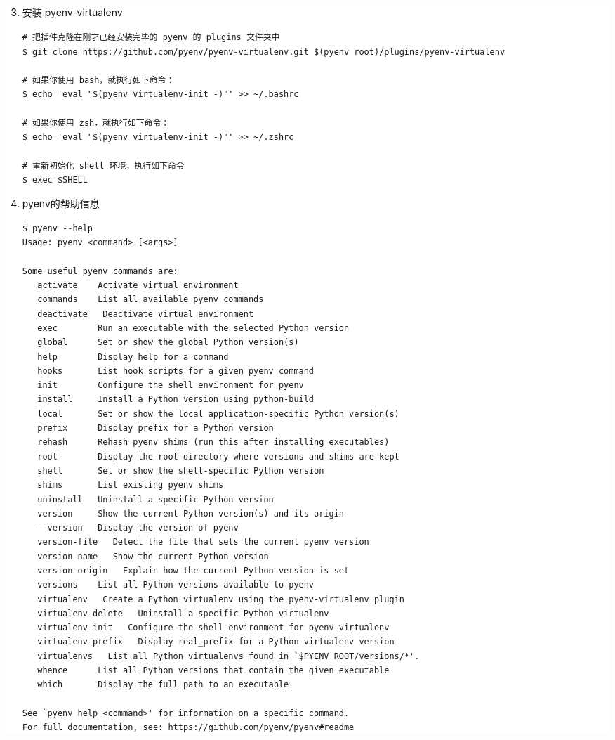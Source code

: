 3. 安装 pyenv-virtualenv

   ```shell
   # 把插件克隆在刚才已经安装完毕的 pyenv 的 plugins 文件夹中
   $ git clone https://github.com/pyenv/pyenv-virtualenv.git $(pyenv root)/plugins/pyenv-virtualenv
   
   # 如果你使用 bash，就执行如下命令：
   $ echo 'eval "$(pyenv virtualenv-init -)"' >> ~/.bashrc
   
   # 如果你使用 zsh，就执行如下命令：
   $ echo 'eval "$(pyenv virtualenv-init -)"' >> ~/.zshrc
   
   # 重新初始化 shell 环境，执行如下命令
   $ exec $SHELL
   ```

4. pyenv的帮助信息

   ```shell
   $ pyenv --help
   Usage: pyenv <command> [<args>]
   
   Some useful pyenv commands are:
      activate    Activate virtual environment
      commands    List all available pyenv commands
      deactivate   Deactivate virtual environment
      exec        Run an executable with the selected Python version
      global      Set or show the global Python version(s)
      help        Display help for a command
      hooks       List hook scripts for a given pyenv command
      init        Configure the shell environment for pyenv
      install     Install a Python version using python-build
      local       Set or show the local application-specific Python version(s)
      prefix      Display prefix for a Python version
      rehash      Rehash pyenv shims (run this after installing executables)
      root        Display the root directory where versions and shims are kept
      shell       Set or show the shell-specific Python version
      shims       List existing pyenv shims
      uninstall   Uninstall a specific Python version
      version     Show the current Python version(s) and its origin
      --version   Display the version of pyenv
      version-file   Detect the file that sets the current pyenv version
      version-name   Show the current Python version
      version-origin   Explain how the current Python version is set
      versions    List all Python versions available to pyenv
      virtualenv   Create a Python virtualenv using the pyenv-virtualenv plugin
      virtualenv-delete   Uninstall a specific Python virtualenv
      virtualenv-init   Configure the shell environment for pyenv-virtualenv
      virtualenv-prefix   Display real_prefix for a Python virtualenv version
      virtualenvs   List all Python virtualenvs found in `$PYENV_ROOT/versions/*'.
      whence      List all Python versions that contain the given executable
      which       Display the full path to an executable
   
   See `pyenv help <command>' for information on a specific command.
   For full documentation, see: https://github.com/pyenv/pyenv#readme
   ```
